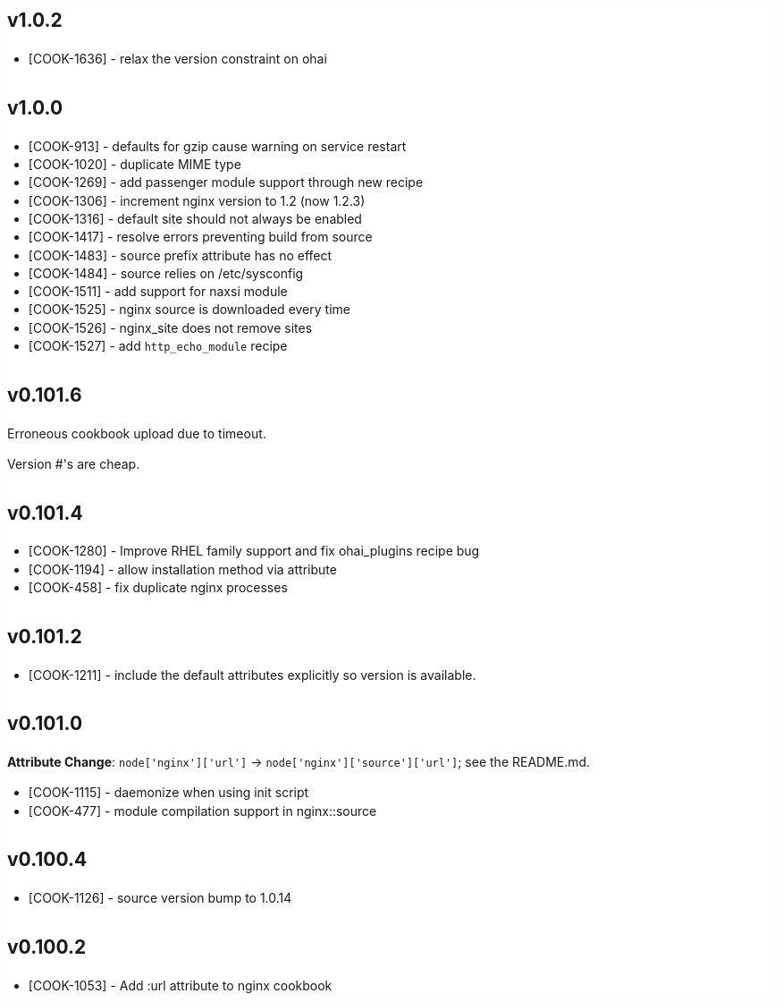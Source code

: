 ## v1.0.2

- [COOK-1636] - relax the version constraint on ohai

## v1.0.0

- [COOK-913] - defaults for gzip cause warning on service restart
- [COOK-1020] - duplicate MIME type
- [COOK-1269] - add passenger module support through new recipe
- [COOK-1306] - increment nginx version to 1.2 (now 1.2.3)
- [COOK-1316] - default site should not always be enabled
- [COOK-1417] - resolve errors preventing build from source
- [COOK-1483] - source prefix attribute has no effect
- [COOK-1484] - source relies on /etc/sysconfig
- [COOK-1511] - add support for naxsi module
- [COOK-1525] - nginx source is downloaded every time
- [COOK-1526] - nginx_site does not remove sites
- [COOK-1527] - add `http_echo_module` recipe

## v0.101.6

Erroneous cookbook upload due to timeout.

Version #'s are cheap.

## v0.101.4

- [COOK-1280] - Improve RHEL family support and fix ohai_plugins recipe bug
- [COOK-1194] - allow installation method via attribute
- [COOK-458] - fix duplicate nginx processes

## v0.101.2

- [COOK-1211] - include the default attributes explicitly so version is available.

## v0.101.0

**Attribute Change**: `node['nginx']['url']` -> `node['nginx']['source']['url']`; see the README.md.

- [COOK-1115] - daemonize when using init script
- [COOK-477] - module compilation support in nginx::source

## v0.100.4

- [COOK-1126] - source version bump to 1.0.14

## v0.100.2

- [COOK-1053] - Add :url attribute to nginx cookbook


[#174]: https://github.com/miketheman/nginx/issues/174
[#183]: https://github.com/miketheman/nginx/issues/183
[#184]: https://github.com/miketheman/nginx/issues/184
[#188]: https://github.com/miketheman/nginx/issues/188
[#200]: https://github.com/miketheman/nginx/issues/200
[#204]: https://github.com/miketheman/nginx/issues/204
[#205]: https://github.com/miketheman/nginx/issues/205
[#219]: https://github.com/miketheman/nginx/issues/219
[#220]: https://github.com/miketheman/nginx/issues/220
[#223]: https://github.com/miketheman/nginx/issues/223
[#225]: https://github.com/miketheman/nginx/issues/225
[#230]: https://github.com/miketheman/nginx/issues/230
[#236]: https://github.com/miketheman/nginx/issues/236
[#240]: https://github.com/miketheman/nginx/issues/240
[#243]: https://github.com/miketheman/nginx/issues/243
[#249]: https://github.com/miketheman/nginx/issues/249
[#252]: https://github.com/miketheman/nginx/issues/252
[#254]: https://github.com/miketheman/nginx/issues/254
[#259]: https://github.com/miketheman/nginx/issues/259
[#269]: https://github.com/miketheman/nginx/issues/269
[#279]: https://github.com/miketheman/nginx/issues/279
[#294]: https://github.com/miketheman/nginx/issues/294
[#298]: https://github.com/miketheman/nginx/issues/298
[#302]: https://github.com/miketheman/nginx/issues/302
[#305]: https://github.com/miketheman/nginx/issues/305
[#310]: https://github.com/miketheman/nginx/issues/310
[#312]: https://github.com/miketheman/nginx/issues/312
[#314]: https://github.com/miketheman/nginx/issues/314
[#318]: https://github.com/miketheman/nginx/issues/318
[#321]: https://github.com/miketheman/nginx/issues/321
[#325]: https://github.com/miketheman/nginx/issues/325
[#326]: https://github.com/miketheman/nginx/issues/326
[#327]: https://github.com/miketheman/nginx/issues/327
[#331]: https://github.com/miketheman/nginx/issues/331
[#332]: https://github.com/miketheman/nginx/issues/332
[#335]: https://github.com/miketheman/nginx/issues/335
[#338]: https://github.com/miketheman/nginx/issues/338
[@9minutesnooze]: https://github.com/9minutesnooze
[@adepue]: https://github.com/adepue
[@auth0]: https://github.com/auth0
[@bchrobot]: https://github.com/bchrobot
[@bkw]: https://github.com/bkw
[@canofspam3bug324]: https://github.com/CanOfSpam3bug324
[@dwradcliffe]: https://github.com/dwradcliffe
[@evertrue]: https://github.com/evertrue
[@ffuenf]: https://github.com/ffuenf
[@firmhouse]: https://github.com/firmhouse
[@gkra]: https://github.com/gkra
[@gregkare]: https://github.com/gregkare
[@irontoby]: https://github.com/irontoby
[@jalberto]: https://github.com/jalberto
[@jcoleman]: https://github.com/jcoleman
[@jenssegers]: https://github.com/jenssegers
[@josh-padnick]: https://github.com/josh-padnick
[@jujugrrr]: https://github.com/jujugrrr
[@karsten-bruckmann]: https://github.com/karsten-bruckmann
[@larkin]: https://github.com/larkin
[@miketheman]: https://github.com/miketheman
[@monsterstrike]: https://github.com/monsterstrike
[@morr]: https://github.com/morr
[@mytho]: https://github.com/Mytho
[@n1koo]: https://github.com/n1koo
[@nkadel-skyhook]: https://github.com/nkadel-skyhook
[@runningman84]: https://github.com/runningman84
[@shtouff]: https://github.com/shtouff
[@stevenolen]: https://github.com/stevenolen
[@thomasmeeus]: https://github.com/thomasmeeus
[@thommay]: https://github.com/thommay
[@tvdinner]: https://github.com/tvdinner
[@usertesting]: https://github.com/usertesting
[@whatcould]: https://github.com/whatcould
[@yveslaroche]: https://github.com/yveslaroche